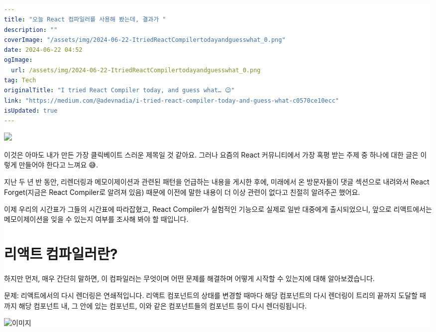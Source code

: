 ```yaml
---
title: "오늘 React 컴파일러를 사용해 봤는데, 결과가 "
description: ""
coverImage: "/assets/img/2024-06-22-ItriedReactCompilertodayandguesswhat_0.png"
date: 2024-06-22 04:52
ogImage:
  url: /assets/img/2024-06-22-ItriedReactCompilertodayandguesswhat_0.png
tag: Tech
originalTitle: "I tried React Compiler today, and guess what… 😉"
link: "https://medium.com/@adevnadia/i-tried-react-compiler-today-and-guess-what-c0570ce10ecc"
isUpdated: true
---
```


<img src="/assets/img/2024-06-22-ItriedReactCompilertodayandguesswhat_0.png" />

이것은 아마도 내가 만든 가장 클릭베이트 스러운 제목일 것 같아요. 그러나 요즘의 React 커뮤니티에서 가장 혹평 받는 주제 중 하나에 대한 글은 이렇게 만들어야 한다고 느껴요 😅.

지난 두 년 반 동안, 리렌더링과 메모이제이션과 관련된 패턴을 언급하는 내용을 게시한 후에, 미래에서 온 방문자들이 댓글 섹션으로 내려와서 React Forget(지금은 React Compiler로 알려져 있음) 때문에 이전에 말한 내용이 더 이상 관련이 없다고 친절히 알려주곤 했어요.

이제 우리의 시간표가 그들의 시간표에 따라잡혔고, React Compiler가 실험적인 기능으로 실제로 일반 대중에게 출시되었으니, 앞으로 리액트에서는 메모이제이션을 잊을 수 있는지 여부를 조사해 봐야 할 때입니다.



<ins class="adsbygoogle"
     style="display:block"
     data-ad-client="ca-pub-4877378276818686"
     data-ad-slot="1898504329"
     data-ad-format="auto"
     data-full-width-responsive="true"></ins>

<script>
     (adsbygoogle = window.adsbygoogle || []).push({});
</script>

# 리액트 컴파일러란?

하지만 먼저, 매우 간단히 말하면, 이 컴파일러는 무엇이며 어떤 문제를 해결하며 어떻게 시작할 수 있는지에 대해 알아보겠습니다.

문제: 리액트에서의 다시 렌더링은 연쇄적입니다. 리액트 컴포넌트의 상태를 변경할 때마다 해당 컴포넌트의 다시 렌더링이 트리의 끝까지 도달할 때까지 해당 컴포넌트 내, 그 안에 있는 컴포넌트, 이와 같은 컴포넌트들의 컴포넌트 등이 다시 렌더링됩니다.

![이미지](/assets/img/2024-06-22-ItriedReactCompilertodayandguesswhat_1.png)



<ins class="adsbygoogle"
     style="display:block"
     data-ad-client="ca-pub-4877378276818686"
     data-ad-slot="1898504329"
     data-ad-format="auto"
     data-full-width-responsive="true"></ins>
